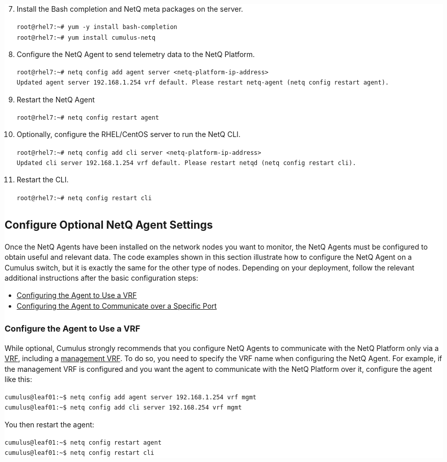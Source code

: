 7.  Install the Bash completion and NetQ meta packages on the server.
    
        root@rhel7:~# yum -y install bash-completion
        root@rhel7:~# yum install cumulus-netq

8.  Configure the NetQ Agent to send telemetry data to the NetQ
    Platform.
    
        root@rhel7:~# netq config add agent server <netq-platform-ip-address>
        Updated agent server 192.168.1.254 vrf default. Please restart netq-agent (netq config restart agent).

9.  Restart the NetQ Agent
    
        root@rhel7:~# netq config restart agent

10. Optionally, configure the RHEL/CentOS server to run the NetQ CLI.
    
        root@rhel7:~# netq config add cli server <netq-platform-ip-address>
        Updated cli server 192.168.1.254 vrf default. Please restart netqd (netq config restart cli).

11. Restart the CLI.
    
        root@rhel7:~# netq config restart cli

## Configure Optional NetQ Agent Settings

Once the NetQ Agents have been installed on the network nodes you want
to monitor, the NetQ Agents must be configured to obtain useful and
relevant data. The code examples shown in this section illustrate how to
configure the NetQ Agent on a Cumulus switch, but it is exactly the same
for the other type of nodes. Depending on your deployment, follow the
relevant additional instructions after the basic configuration steps:

- [Configuring the Agent to Use a VRF](#configure-the-agent-to-use-vrf)
- [Configuring the Agent to Communicate over a Specific Port](#configure-the-agent-to-communicate-over-a-specific-port)

### Configure the Agent to Use a VRF

While optional, Cumulus strongly recommends that you configure NetQ
Agents to communicate with the NetQ Platform only via a
[VRF](/cumulus-linux/Layer-3/Virtual-Routing-and-Forwarding-VRF/),
including a [management VRF](/cumulus-linux/Layer-3/Management-VRF).
To do so, you need to specify the VRF name when configuring the NetQ
Agent. For example, if the management VRF is configured and you want the
agent to communicate with the NetQ Platform over it, configure the agent
like this:

    cumulus@leaf01:~$ netq config add agent server 192.168.1.254 vrf mgmt
    cumulus@leaf01:~$ netq config add cli server 192.168.254 vrf mgmt

You then restart the agent:  

    cumulus@leaf01:~$ netq config restart agent
    cumulus@leaf01:~$ netq config restart cli
